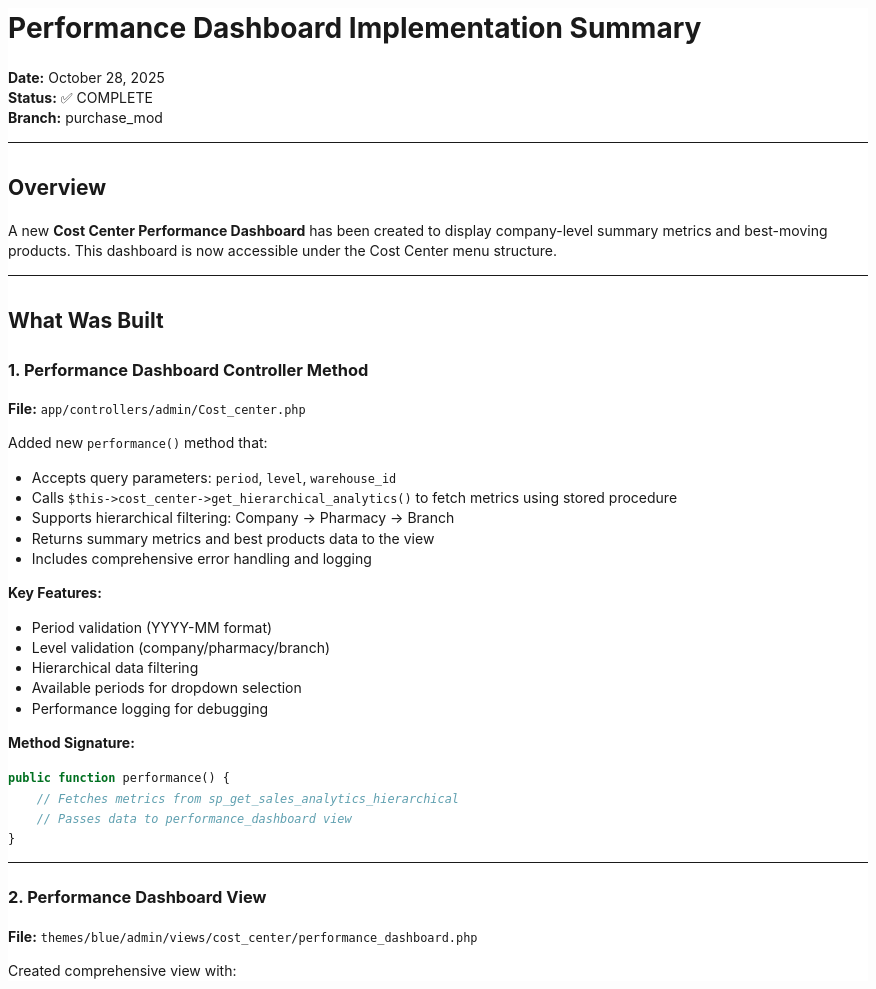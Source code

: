 # Performance Dashboard Implementation Summary

**Date:** October 28, 2025  
**Status:** ✅ COMPLETE  
**Branch:** purchase_mod

---

## Overview

A new **Cost Center Performance Dashboard** has been created to display company-level summary metrics and best-moving products. This dashboard is now accessible under the Cost Center menu structure.

---

## What Was Built

### 1. **Performance Dashboard Controller Method**

**File:** `app/controllers/admin/Cost_center.php`

Added new `performance()` method that:

- Accepts query parameters: `period`, `level`, `warehouse_id`
- Calls `$this->cost_center->get_hierarchical_analytics()` to fetch metrics using stored procedure
- Supports hierarchical filtering: Company → Pharmacy → Branch
- Returns summary metrics and best products data to the view
- Includes comprehensive error handling and logging

**Key Features:**

- Period validation (YYYY-MM format)
- Level validation (company/pharmacy/branch)
- Hierarchical data filtering
- Available periods for dropdown selection
- Performance logging for debugging

**Method Signature:**

```php
public function performance() {
    // Fetches metrics from sp_get_sales_analytics_hierarchical
    // Passes data to performance_dashboard view
}
```

---

### 2. **Performance Dashboard View**

**File:** `themes/blue/admin/views/cost_center/performance_dashboard.php`

Created comprehensive view with:
